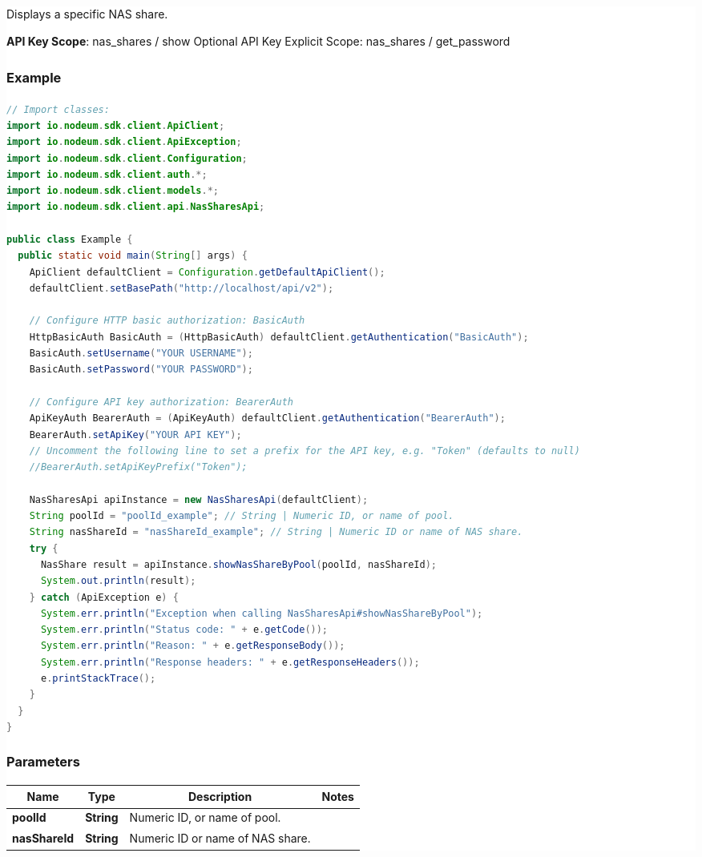 Displays a specific NAS share.

**API Key Scope**: nas_shares / show   Optional API Key Explicit Scope: nas_shares / get_password

### Example
```java
// Import classes:
import io.nodeum.sdk.client.ApiClient;
import io.nodeum.sdk.client.ApiException;
import io.nodeum.sdk.client.Configuration;
import io.nodeum.sdk.client.auth.*;
import io.nodeum.sdk.client.models.*;
import io.nodeum.sdk.client.api.NasSharesApi;

public class Example {
  public static void main(String[] args) {
    ApiClient defaultClient = Configuration.getDefaultApiClient();
    defaultClient.setBasePath("http://localhost/api/v2");
    
    // Configure HTTP basic authorization: BasicAuth
    HttpBasicAuth BasicAuth = (HttpBasicAuth) defaultClient.getAuthentication("BasicAuth");
    BasicAuth.setUsername("YOUR USERNAME");
    BasicAuth.setPassword("YOUR PASSWORD");

    // Configure API key authorization: BearerAuth
    ApiKeyAuth BearerAuth = (ApiKeyAuth) defaultClient.getAuthentication("BearerAuth");
    BearerAuth.setApiKey("YOUR API KEY");
    // Uncomment the following line to set a prefix for the API key, e.g. "Token" (defaults to null)
    //BearerAuth.setApiKeyPrefix("Token");

    NasSharesApi apiInstance = new NasSharesApi(defaultClient);
    String poolId = "poolId_example"; // String | Numeric ID, or name of pool.
    String nasShareId = "nasShareId_example"; // String | Numeric ID or name of NAS share.
    try {
      NasShare result = apiInstance.showNasShareByPool(poolId, nasShareId);
      System.out.println(result);
    } catch (ApiException e) {
      System.err.println("Exception when calling NasSharesApi#showNasShareByPool");
      System.err.println("Status code: " + e.getCode());
      System.err.println("Reason: " + e.getResponseBody());
      System.err.println("Response headers: " + e.getResponseHeaders());
      e.printStackTrace();
    }
  }
}
```

### Parameters

Name | Type | Description  | Notes
------------- | ------------- | ------------- | -------------
 **poolId** | **String**| Numeric ID, or name of pool. |
 **nasShareId** | **String**| Numeric ID or name of NAS share. |
